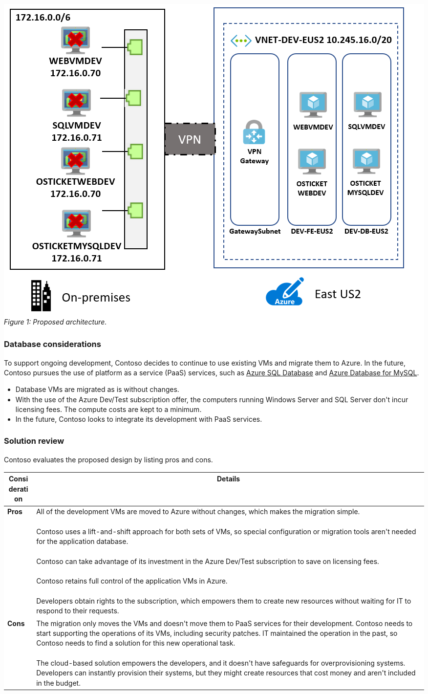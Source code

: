   ![Diagram of the proposed scenario architecture, with on-premises and virtual machines.](./media/contoso-migration-devtest-to-iaas/architecture.png)  
  *Figure 1: Proposed architecture.*

### Database considerations

To support ongoing development, Contoso decides to continue to use existing VMs and migrate them to Azure. In the future, Contoso pursues the use of platform as a service (PaaS) services, such as [Azure SQL Database](/azure/azure-sql/azure-sql-iaas-vs-paas-what-is-overview) and [Azure Database for MySQL](/azure/mysql/overview).

- Database VMs are migrated as is without changes.
- With the use of the Azure Dev/Test subscription offer, the computers running Windows Server and SQL Server don't incur licensing fees. The compute costs are kept to a minimum.
- In the future, Contoso looks to integrate its development with PaaS services.

### Solution review

Contoso evaluates the proposed design by listing pros and cons.

| Consideration | Details |
| --- | --- |
| **Pros** | All of the development VMs are moved to Azure without changes, which makes the migration simple. <br><br> Contoso uses a lift-and-shift approach for both sets of VMs, so special configuration or migration tools aren't needed for the application database. <br><br> Contoso can take advantage of its investment in the Azure Dev/Test subscription to save on licensing fees. <br><br> Contoso retains full control of the application VMs in Azure. <br><br> Developers obtain rights to the subscription, which empowers them to create new resources without waiting for IT to respond to their requests. |
| **Cons** | The migration only moves the VMs and doesn't move them to PaaS services for their development. Contoso needs to start supporting the operations of its VMs, including security patches. IT maintained the operation in the past, so Contoso needs to find a solution for this new operational task. <br><br> The cloud-based solution empowers the developers, and it doesn't have safeguards for overprovisioning systems. Developers can instantly provision their systems, but they might create resources that cost money and aren't included in the budget. |
